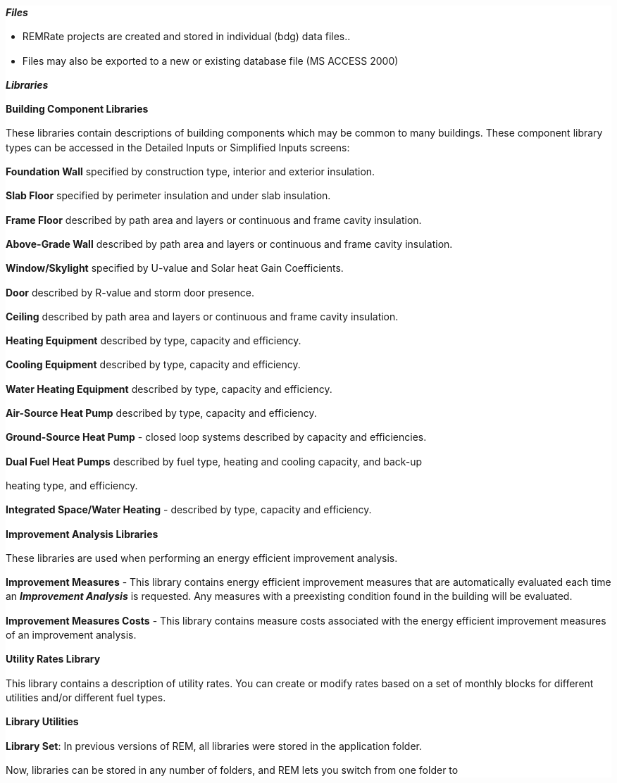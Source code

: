 ***Files***

-   REMRate projects are created and stored in individual (bdg) data files..

-   Files may also be exported to a new or existing database file (MS ACCESS 2000)

***Libraries***

**Building Component Libraries**

These libraries contain descriptions of building components which may be common to many buildings. These component library types can be accessed in the Detailed Inputs or Simplified Inputs screens:

**Foundation Wall** specified by construction type, interior and exterior insulation.

**Slab Floor** specified by perimeter insulation and under slab insulation.

**Frame Floor** described by path area and layers or continuous and frame cavity insulation.

**Above-Grade Wall** described by path area and layers or continuous and frame cavity insulation.

**Window/Skylight** specified by U-value and Solar heat Gain Coefficients.

**Door** described by R-value and storm door presence.

**Ceiling** described by path area and layers or continuous and frame cavity insulation.

**Heating Equipment** described by type, capacity and efficiency.

**Cooling Equipment** described by type, capacity and efficiency.

**Water Heating Equipment** described by type, capacity and efficiency.

**Air-Source Heat Pump** described by type, capacity and efficiency.

**Ground-Source Heat Pump** - closed loop systems described by capacity and efficiencies.

**Dual Fuel Heat Pumps** described by fuel type, heating and cooling capacity, and back-up

heating type, and efficiency.

**Integrated Space/Water Heating** - described by type, capacity and efficiency.

**Improvement Analysis Libraries**

These libraries are used when performing an energy efficient improvement analysis.

**Improvement Measures** - This library contains energy efficient improvement measures that are automatically evaluated each time an ***Improvement Analysis*** is requested. Any measures with a preexisting condition found in the building will be evaluated.

**Improvement Measures Costs** - This library contains measure costs associated with the energy efficient improvement measures of an improvement analysis.

**Utility Rates Library**

This library contains a description of utility rates. You can create or modify rates based on a set of monthly blocks for different utilities and/or different fuel types.

**Library Utilities**

**Library Set**: In previous versions of REM, all libraries were stored in the application folder.

Now, libraries can be stored in any number of folders, and REM lets you switch from one folder to
